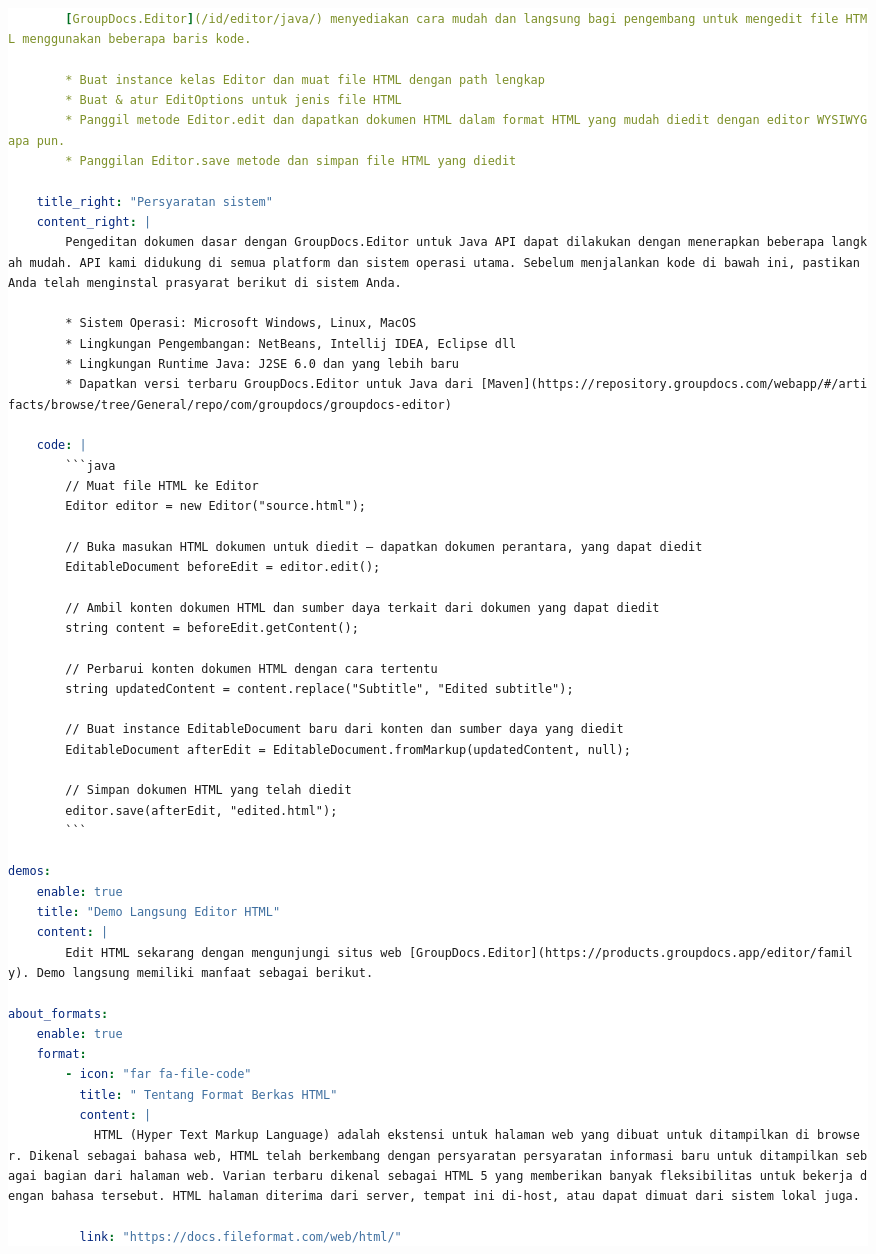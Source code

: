 ```yaml
        [GroupDocs.Editor](/id/editor/java/) menyediakan cara mudah dan langsung bagi pengembang untuk mengedit file HTML menggunakan beberapa baris kode.

        * Buat instance kelas Editor dan muat file HTML dengan path lengkap
        * Buat & atur EditOptions untuk jenis file HTML
        * Panggil metode Editor.edit dan dapatkan dokumen HTML dalam format HTML yang mudah diedit dengan editor WYSIWYG apa pun.
        * Panggilan Editor.save metode dan simpan file HTML yang diedit
        
    title_right: "Persyaratan sistem"
    content_right: |
        Pengeditan dokumen dasar dengan GroupDocs.Editor untuk Java API dapat dilakukan dengan menerapkan beberapa langkah mudah. API kami didukung di semua platform dan sistem operasi utama. Sebelum menjalankan kode di bawah ini, pastikan Anda telah menginstal prasyarat berikut di sistem Anda.

        * Sistem Operasi: Microsoft Windows, Linux, MacOS
        * Lingkungan Pengembangan: NetBeans, Intellij IDEA, Eclipse dll
        * Lingkungan Runtime Java: J2SE 6.0 dan yang lebih baru
        * Dapatkan versi terbaru GroupDocs.Editor untuk Java dari [Maven](https://repository.groupdocs.com/webapp/#/artifacts/browse/tree/General/repo/com/groupdocs/groupdocs-editor)
       
    code: |
        ```java
        // Muat file HTML ke Editor
        Editor editor = new Editor("source.html");
        
        // Buka masukan HTML dokumen untuk diedit — dapatkan dokumen perantara, yang dapat diedit
        EditableDocument beforeEdit = editor.edit();

        // Ambil konten dokumen HTML dan sumber daya terkait dari dokumen yang dapat diedit
        string content = beforeEdit.getContent();

        // Perbarui konten dokumen HTML dengan cara tertentu
        string updatedContent = content.replace("Subtitle", "Edited subtitle");

        // Buat instance EditableDocument baru dari konten dan sumber daya yang diedit
        EditableDocument afterEdit = EditableDocument.fromMarkup(updatedContent, null);

        // Simpan dokumen HTML yang telah diedit
        editor.save(afterEdit, "edited.html");
        ```
        
demos:
    enable: true
    title: "Demo Langsung Editor HTML"
    content: |
        Edit HTML sekarang dengan mengunjungi situs web [GroupDocs.Editor](https://products.groupdocs.app/editor/family). Demo langsung memiliki manfaat sebagai berikut.
        
about_formats:
    enable: true
    format:
        - icon: "far fa-file-code"
          title: " Tentang Format Berkas HTML"
          content: |
            HTML (Hyper Text Markup Language) adalah ekstensi untuk halaman web yang dibuat untuk ditampilkan di browser. Dikenal sebagai bahasa web, HTML telah berkembang dengan persyaratan persyaratan informasi baru untuk ditampilkan sebagai bagian dari halaman web. Varian terbaru dikenal sebagai HTML 5 yang memberikan banyak fleksibilitas untuk bekerja dengan bahasa tersebut. HTML halaman diterima dari server, tempat ini di-host, atau dapat dimuat dari sistem lokal juga.

          link: "https://docs.fileformat.com/web/html/"

```